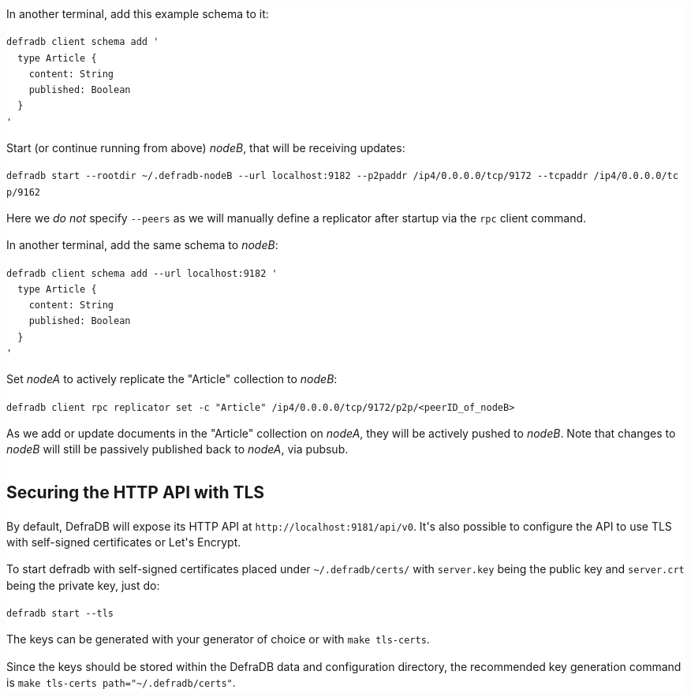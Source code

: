 In another terminal, add this example schema to it:

```shell
defradb client schema add '
  type Article {
    content: String
    published: Boolean
  }
'
```

Start (or continue running from above) *nodeB*, that will be receiving updates:

```shell
defradb start --rootdir ~/.defradb-nodeB --url localhost:9182 --p2paddr /ip4/0.0.0.0/tcp/9172 --tcpaddr /ip4/0.0.0.0/tcp/9162
```

Here we *do not* specify `--peers` as we will manually define a replicator after startup via the `rpc` client command.

In another terminal, add the same schema to *nodeB*:

```shell
defradb client schema add --url localhost:9182 '
  type Article {
    content: String
    published: Boolean
  }
'
```

Set *nodeA* to actively replicate the "Article" collection to *nodeB*:

```shell
defradb client rpc replicator set -c "Article" /ip4/0.0.0.0/tcp/9172/p2p/<peerID_of_nodeB>
```

As we add or update documents in the "Article" collection on *nodeA*, they will be actively pushed to *nodeB*. Note that changes to *nodeB* will still be passively published back to *nodeA*, via pubsub.


## Securing the HTTP API with TLS

By default, DefraDB will expose its HTTP API at `http://localhost:9181/api/v0`. It's also possible to configure the API to use TLS with self-signed certificates or Let's Encrypt.

To start defradb with self-signed certificates placed under `~/.defradb/certs/` with `server.key`
being the public key and `server.crt` being the private key, just do:
```shell
defradb start --tls
```

The keys can be generated with your generator of choice or with `make tls-certs`.

Since the keys should be stored within the DefraDB data and configuration directory, the recommended key generation command is `make tls-certs path="~/.defradb/certs"`.
